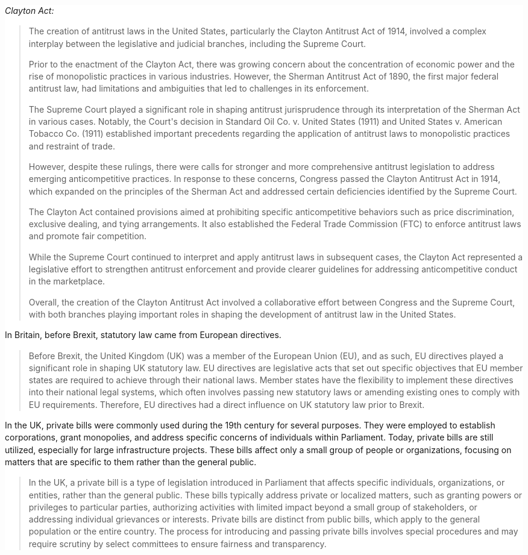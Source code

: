 *Clayton Act:*

> The creation of antitrust laws in the United States, particularly the Clayton Antitrust Act of 1914, involved a complex interplay between the legislative and judicial branches, including the Supreme Court.
>
> Prior to the enactment of the Clayton Act, there was growing concern about the concentration of economic power and the rise of monopolistic practices in various industries. However, the Sherman Antitrust Act of 1890, the first major federal antitrust law, had limitations and ambiguities that led to challenges in its enforcement.
>
> The Supreme Court played a significant role in shaping antitrust jurisprudence through its interpretation of the Sherman Act in various cases. Notably, the Court's decision in Standard Oil Co. v. United States (1911) and United States v. American Tobacco Co. (1911) established important precedents regarding the application of antitrust laws to monopolistic practices and restraint of trade.
>
> However, despite these rulings, there were calls for stronger and more comprehensive antitrust legislation to address emerging anticompetitive practices. In response to these concerns, Congress passed the Clayton Antitrust Act in 1914, which expanded on the principles of the Sherman Act and addressed certain deficiencies identified by the Supreme Court.
>
> The Clayton Act contained provisions aimed at prohibiting specific anticompetitive behaviors such as price discrimination, exclusive dealing, and tying arrangements. It also established the Federal Trade Commission (FTC) to enforce antitrust laws and promote fair competition.
>
> While the Supreme Court continued to interpret and apply antitrust laws in subsequent cases, the Clayton Act represented a legislative effort to strengthen antitrust enforcement and provide clearer guidelines for addressing anticompetitive conduct in the marketplace.
>
> Overall, the creation of the Clayton Antitrust Act involved a collaborative effort between Congress and the Supreme Court, with both branches playing important roles in shaping the development of antitrust law in the United States.

In Britain, before Brexit, statutory law came from European directives.

> Before Brexit, the United Kingdom (UK) was a member of the European Union (EU), and as such, EU directives played a significant role in shaping UK statutory law. EU directives are legislative acts that set out specific objectives that EU member states are required to achieve through their national laws. Member states have the flexibility to implement these directives into their national legal systems, which often involves passing new statutory laws or amending existing ones to comply with EU requirements. Therefore, EU directives had a direct influence on UK statutory law prior to Brexit.

In the UK, private bills were commonly used during the 19th century for several purposes. They were employed to establish corporations, grant monopolies, and address specific concerns of individuals within Parliament. Today, private bills are still utilized, especially for large infrastructure projects. These bills affect only a small group of people or organizations, focusing on matters that are specific to them rather than the general public.

> In the UK, a private bill is a type of legislation introduced in Parliament that affects specific individuals, organizations, or entities, rather than the general public. These bills typically address private or localized matters, such as granting powers or privileges to particular parties, authorizing activities with limited impact beyond a small group of stakeholders, or addressing individual grievances or interests. Private bills are distinct from public bills, which apply to the general population or the entire country. The process for introducing and passing private bills involves special procedures and may require scrutiny by select committees to ensure fairness and transparency.
